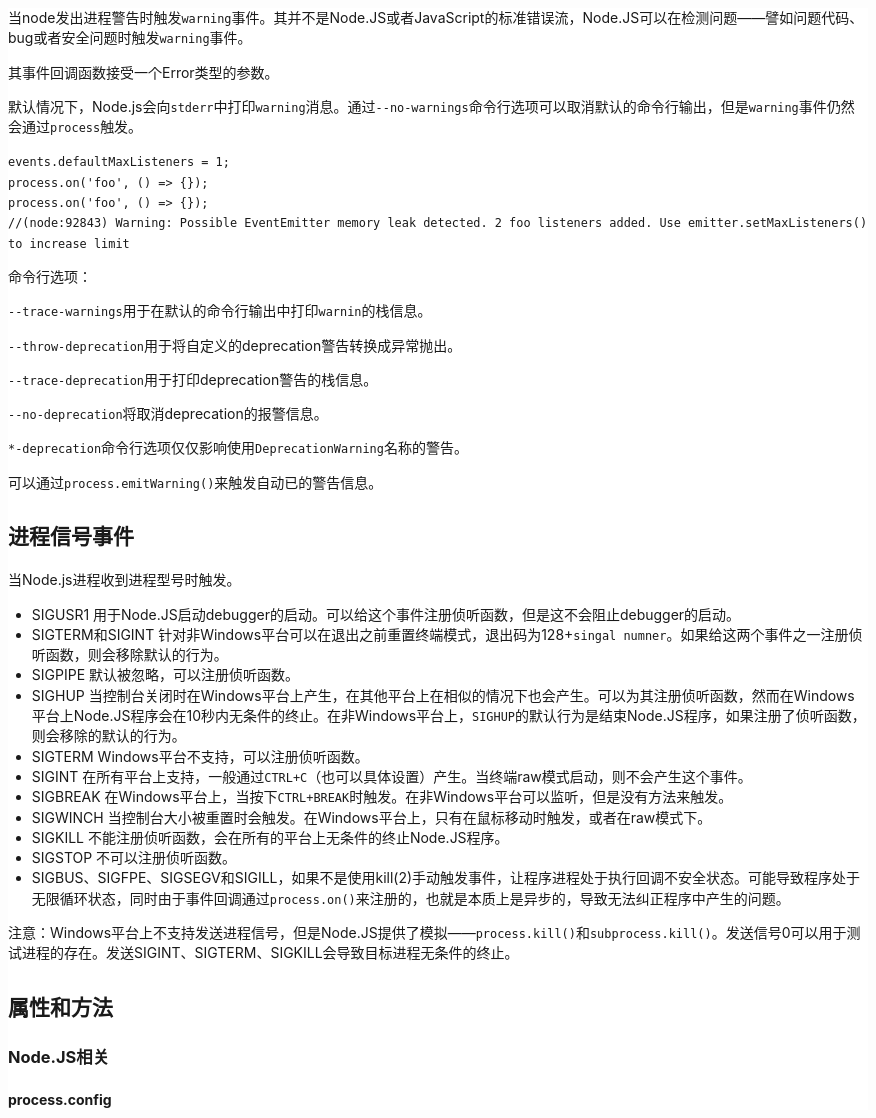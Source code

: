 当node发出进程警告时触发`warning`事件。其并不是Node.JS或者JavaScript的标准错误流，Node.JS可以在检测问题——譬如问题代码、bug或者安全问题时触发`warning`事件。

其事件回调函数接受一个Error类型的参数。

默认情况下，Node.js会向`stderr`中打印`warning`消息。通过`--no-warnings`命令行选项可以取消默认的命令行输出，但是`warning`事件仍然会通过`process`触发。

```
events.defaultMaxListeners = 1;
process.on('foo', () => {});
process.on('foo', () => {});
//(node:92843) Warning: Possible EventEmitter memory leak detected. 2 foo listeners added. Use emitter.setMaxListeners() to increase limit
```

命令行选项：

`--trace-warnings`用于在默认的命令行输出中打印`warnin`的栈信息。

`--throw-deprecation`用于将自定义的deprecation警告转换成异常抛出。

`--trace-deprecation`用于打印deprecation警告的栈信息。

`--no-deprecation`将取消deprecation的报警信息。

`*-deprecation`命令行选项仅仅影响使用`DeprecationWarning`名称的警告。

可以通过`process.emitWarning()`来触发自动已的警告信息。

## 进程信号事件

当Node.js进程收到进程型号时触发。

* SIGUSR1 用于Node.JS启动debugger的启动。可以给这个事件注册侦听函数，但是这不会阻止debugger的启动。
* SIGTERM和SIGINT 针对非Windows平台可以在退出之前重置终端模式，退出码为128+`singal numner`。如果给这两个事件之一注册侦听函数，则会移除默认的行为。
* SIGPIPE 默认被忽略，可以注册侦听函数。
* SIGHUP 当控制台关闭时在Windows平台上产生，在其他平台上在相似的情况下也会产生。可以为其注册侦听函数，然而在Windows平台上Node.JS程序会在10秒内无条件的终止。在非Windows平台上，`SIGHUP`的默认行为是结束Node.JS程序，如果注册了侦听函数，则会移除的默认的行为。
* SIGTERM Windows平台不支持，可以注册侦听函数。
* SIGINT 在所有平台上支持，一般通过`CTRL+C`（也可以具体设置）产生。当终端raw模式启动，则不会产生这个事件。
* SIGBREAK 在Windows平台上，当按下`CTRL+BREAK`时触发。在非Windows平台可以监听，但是没有方法来触发。
* SIGWINCH 当控制台大小被重置时会触发。在Windows平台上，只有在鼠标移动时触发，或者在raw模式下。
* SIGKILL 不能注册侦听函数，会在所有的平台上无条件的终止Node.JS程序。
* SIGSTOP 不可以注册侦听函数。
* SIGBUS、SIGFPE、SIGSEGV和SIGILL，如果不是使用kill(2)手动触发事件，让程序进程处于执行回调不安全状态。可能导致程序处于无限循环状态，同时由于事件回调通过`process.on()`来注册的，也就是本质上是异步的，导致无法纠正程序中产生的问题。

注意：Windows平台上不支持发送进程信号，但是Node.JS提供了模拟——`process.kill()`和`subprocess.kill()`。发送信号0可以用于测试进程的存在。发送SIGINT、SIGTERM、SIGKILL会导致目标进程无条件的终止。

## 属性和方法

### Node.JS相关

#### process.config
